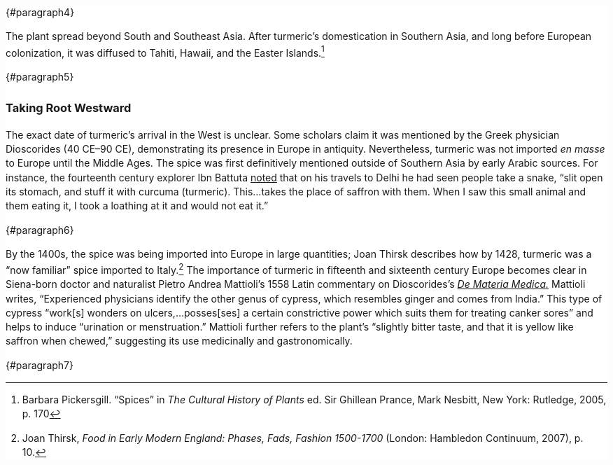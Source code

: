 <param ve-map title="Indian Subcontinent" center="22.056278, 78.936964" basemap="Esri_WorldPhysical" zoom="4.1">
<param ve-map-layer geojson active
title="Indian Subcontinent" url="/geojson/India_Sub.geojson">
<param title="Vedic period" eid="Q215262" aliases="Vedic societies">
<param title="Kanthirava Narasaraja I" eid="Q15901299" aliases="King Kanthirava Narasaraja Rajendra">
<param title="Atharva Veda" eid="Q236092">
<param title="Sushruta Samhita" eid="Q1995239">
{#paragraph4}

The plant spread beyond South and Southeast Asia. After turmeric’s domestication in Southern Asia, and long before European colonization, it was diffused to Tahiti, Hawaii, and the Easter Islands.[^ref5]
<param ve-map title="Spread of Turmeric" center="-0.091300, 107.056186" basemap="Esri_WorldPhysical" zoom="3.5">
<param ve-map-layer geojson active title="Turmeric spreads out" url="/geojson/Turmeric_Spread.json">
{#paragraph5}

### Taking Root Westward

The exact date of turmeric’s arrival in the West is unclear. Some scholars claim it was mentioned by the Greek physician Dioscorides (40 CE–90 CE), demonstrating its presence in Europe in antiquity. Nevertheless, turmeric was not imported _en masse_ to Europe until the Middle Ages. The spice was first definitively mentioned outside of Southern Asia by early Arabic sources. For instance, the fourteenth century explorer Ibn Battuta [noted](https://books.google.com/books?id=FpRdi95EVfgC&pg=PA598&dq=Travels+of+ibn+battuta+curcuma&hl=en&sa=X&ved=0ahUKEwjEoYuJ_93nAhXrgnIEHX9NA2QQ6AEIPzAD#v=onepage&q&f=false) that on his travels to Delhi he had seen people take a snake, “slit open its stomach, and stuff it with curcuma (turmeric). This...takes the place of saffron with them. When I saw this small animal and them eating it, I took a loathing at it and would not eat it.”
<param ve-map title="Delhi" center="28.634609, 77.204167" zoom="6.5">
<param ve-map-layer geojson active title="Delhi" url="/geojson/delhi.json">
<param title="Saffron" eid="Q25434">
<param title="Pedanius Dioscorides" eid="Q297776" aliases="Dioscorides">
<param title="Ibn Battuta" eid="Q7331">
{#paragraph6}

By the 1400s, the spice was being imported into Europe in large quantities; Joan Thirsk describes how by 1428, turmeric was a “now familiar” spice imported to Italy.[^ref6] The importance of turmeric in fifteenth and sixteenth century Europe becomes clear in Siena-born doctor and naturalist Pietro Andrea Mattioli’s 1558 Latin commentary on Dioscorides’s [_De Materia Medica._](https://www.biodiversitylibrary.org/page/7470316#page/143/mode/1up) Mattioli writes, “Experienced physicians identify the other genus of cypress, which resembles ginger and comes from India.” This type of cypress “work[s] wonders on ulcers,…posses[ses] a certain constrictive power which suits them for treating canker sores” and helps to induce “urination or menstruation.” Mattioli further refers to the plant’s “slightly bitter taste, and that it is yellow like saffron when chewed,” suggesting its use medicinally and gastronomically. 
<param ve-map title="Mattioli's Birthplace" center="43.320749, 11.330224" zoom="6.5">
<param ve-map-layer geojson active title="Mattioli's Birthplace" url="/geojson/siena.json">
<param title="Pietro Andrea Mattioli" eid="Q457191" aliases="Pietro Andrea Mattioli’s" aliases="Mattioli">
{#paragraph7}


[^ref1]: William Bruce Guthrie. “The Trade-Language Origin of ‘Turmeric.’” _Word_ 60.1 (2009) p. 79-90
[^ref2]: Susan Zlotnick. “Domesticating Imperialism: Curry and Cookbooks in Victorian England.” _Frontier_ 16 (1996) p. 53
[^ref3]: Prianca Madi Reddi. “A Touch of Turmeric: Examining an Ayurvedic Treasure.” _Advances in Anthropology_ 3.2 p. 91
[^ref4]: KT Achaya. _Indian Food: A Historical Companion._ Delhi: Oxford University Press, 1994 p. 92
[^ref5]: Barbara Pickersgill. “Spices” in _The Cultural History of Plants_ ed. Sir Ghillean Prance, Mark Nesbitt, New York: Rutledge, 2005, p. 170
[^ref6]: Joan Thirsk, _Food in Early Modern England: Phases, Fads, Fashion 1500-1700_ (London: Hambledon Continuum, 2007), p. 10.
[^ref7]: Stephanie Maroney, “‘To Make Curry the India Way’: Tracking the Meaning of Curry Across Eighteenth-Century Communities” _Food and Foodways_ 19 (2011), p. 129.
[^ref8]: Deborah Lupton, _Food, the Body, and the Self_ (London: Sage Publications, 1996), p. 16
[^ref9]: Marcy Norton, _Sacred Gifts, Profane Pleasures: A History of Tobacco and Chocolate in the Atlantic World_ (Ithaca: Cornell University Press, 2008), p. 9
[^ref10]: Susan Zlotnick. “Domesticating Imperialism: Curry and Cookbooks in Victorian England.” _Frontiers_ 16, no. 2 (1995): 51-68.